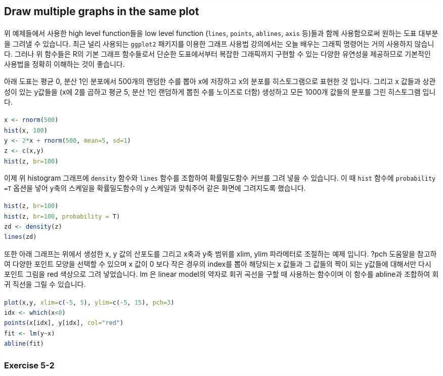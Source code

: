 


## Draw multiple graphs in the same plot

위 예제들에서 사용한 high level function들을 low level function (`lines`, `points`, `ablines`, `axis` 등)들과 함께 사용함으로써 원하는 도표 대부분을 그려낼 수 있습니다. 최근 널리 사용되는 `ggplot2` 패키지를 이용한 그래프 사용법 강의에서는 오늘 배우는 그래픽 명령어는 거의 사용하지 않습니다. 그러나 위 함수들은 R의 기본 그래프 함수들로서 단순한 도표에서부터 복잡한 그래픽까지 구현할 수 있는 다양한 유연성을 제공하므로 기본적인 사용법을 정확히 이해하는 것이 좋습니다.

아래 도표는 평균 0, 분산 1인 분포에서 500개의 랜덤한 수를 뽑아 x에 저장하고 x의 분포를 히스토그램으로 표현한 것 입니다. 그리고 x 값들과 상관성이 있는 y값들을 (x에 2를 곱하고 평균 5, 분산 1인 랜덤하게 뽑힌 수를 노이즈로 더함) 생성하고 모든 1000개 값들의 분포를 그린 히스토그램 입니다. 


```r
x <- rnorm(500)
hist(x, 100)
y <- 2*x + rnorm(500, mean=5, sd=1)
z <- c(x,y)
hist(z, br=100)
```

이제 위 histogram 그래프에 `density` 함수와 `lines` 함수를 조합하여 확률밀도함수 커브를 그려 넣을 수 있습니다. 이 때 `hist` 함수에 `probability=T` 옵션을 넣어 y축의 스케일을 확률밀도함수의 y 스케일과 맞춰주어 같은 화면에 그려지도록 했습니다.



```r
hist(z, br=100)
hist(z, br=100, probability = T)
zd <- density(z)
lines(zd)
```


또한 아래 그래프는 위에서 생성한 x, y 값의 산포도를 그리고 x축과 y축 범위를 xlim, ylim 파라메터로 조절하는 예제 입니다. ?pch 도움말을 참고하여 다양한 포인트 모양을 선택할 수 있으며 x 값이 0 보다 작은 경우의 index를 뽑아 해당되는 x 값들과 그 값들의 짝이 되는 y값들에 대해서만 다시 포인트 그림을 red 색상으로 그려 넣었습니다. lm 은 linear model의 약자로 회귀 곡선을 구할 때 사용하는 함수이며 이 함수를 abline과 조합하여 회귀 직선을 그릴 수 있습니다.


```r
plot(x,y, xlim=c(-5, 5), ylim=c(-5, 15), pch=3)
idx <- which(x<0)
points(x[idx], y[idx], col="red")
fit <- lm(y~x)
abline(fit)
```



### Exercise 5-2
